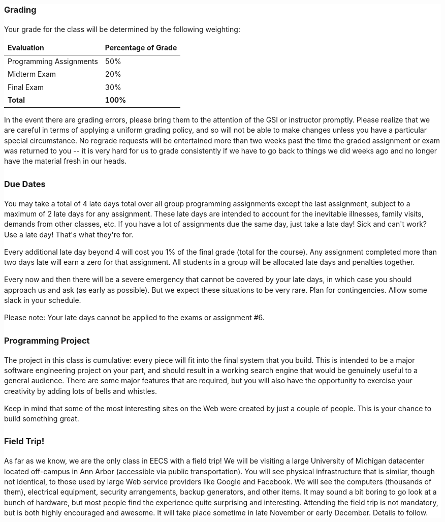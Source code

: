 ### Grading
Your grade for the class will be determined by the following weighting:

<table>
	<thead>
		<tr><td><b>Evaluation</b></td><td><b>Percentage of Grade</b></td></tr>
	</thead>
	<tbody>
		<tr><td>Programming Assignments</td><td>50%</td></tr>
		<tr><td>Midterm Exam</td><td>20%</td></tr>
		<tr><td>Final Exam</td><td>30%</td></tr>
		<tr><td><b>Total</b></td><td><b>100%</b></td></tr>
	</tbody>
</table>

In the event there are grading errors, please bring them to the attention of the GSI or
instructor promptly. Please realize that we are careful in terms of applying a uniform grading
policy, and so will not be able to make changes unless you have a particular special
circumstance. No regrade requests will be entertained more than two weeks past the time
the graded assignment or exam was returned to you -- it is very hard for us to grade
consistently if we have to go back to things we did weeks ago and no longer have the
material fresh in our heads.

### Due Dates
You may take a total of 4 late days total over all group programming assignments except the
last assignment, subject to a maximum of 2 late days for any assignment. These late days
are intended to account for the inevitable illnesses, family visits, demands from other
classes, etc. If you have a lot of assignments due the same day, just take a late day! Sick
and can't work? Use a late day! That's what they're for.

Every additional late day beyond 4 will cost you 1% of the final grade (total for the course).
Any assignment completed more than two days late will earn a zero for that assignment. All
students in a group will be allocated late days and penalties together.

Every now and then there will be a severe emergency that cannot be covered by your late
days, in which case you should approach us and ask (as early as possible). But we expect
these situations to be very rare. Plan for contingencies. Allow some slack in your schedule.

Please note: Your late days cannot be applied to the exams or assignment #6.

### Programming Project
The project in this class is cumulative: every piece will fit into the final system that you
build. This is intended to be a major software engineering project on your part, and should
result in a working search engine that would be genuinely useful to a general audience. There
are some major features that are required, but you will also have the opportunity to exercise
your creativity by adding lots of bells and whistles.

Keep in mind that some of the most interesting sites on the Web were created by just a
couple of people. This is your chance to build something great.

### Field Trip!
As far as we know, we are the only class in EECS with a field trip! We will be visiting a large
University of Michigan datacenter located off-campus in Ann Arbor (accessible via public
transportation). You will see physical infrastructure that is similar, though not identical, to
those used by large Web service providers like Google and Facebook. We will see the
computers (thousands of them), electrical equipment, security arrangements, backup
generators, and other items. It may sound a bit boring to go look at a bunch of hardware,
but most people find the experience quite surprising and interesting. Attending the field trip
is not mandatory, but is both highly encouraged and awesome. It will take place sometime in
late November or early December. Details to follow.

